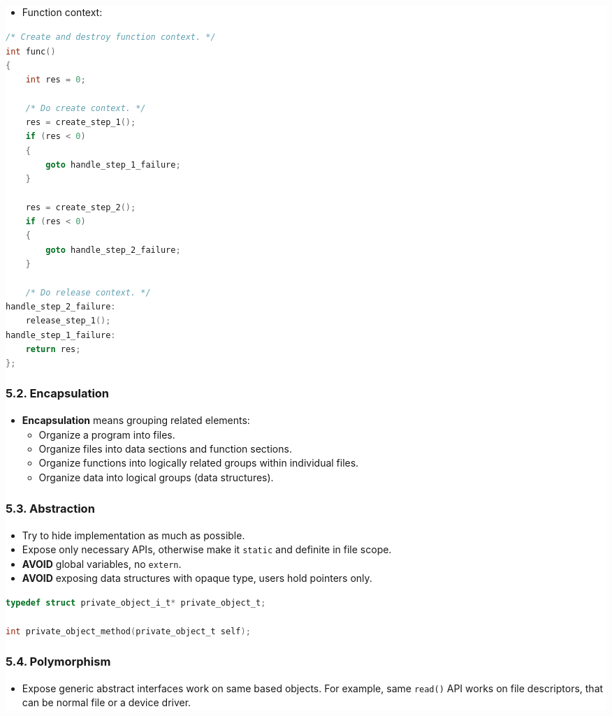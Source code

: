 - Function context:

```c
/* Create and destroy function context. */
int func()
{
    int res = 0;

    /* Do create context. */
    res = create_step_1();
    if (res < 0)
    {
        goto handle_step_1_failure;
    }

    res = create_step_2();
    if (res < 0)
    {
        goto handle_step_2_failure;
    }

    /* Do release context. */
handle_step_2_failure:
    release_step_1();
handle_step_1_failure:
    return res;
};
```

### 5.2. Encapsulation

- **Encapsulation** means grouping related elements:
  - Organize a program into files.
  - Organize files into data sections and function sections.
  - Organize functions into logically related groups within individual files.
  - Organize data into logical groups (data structures).

### 5.3. Abstraction

- Try to hide implementation as much as possible.
- Expose only necessary APIs, otherwise make it `static` and definite in file scope.
- **AVOID** global variables, no `extern`.
- **AVOID** exposing data structures with opaque type, users hold pointers only.

```c
typedef struct private_object_i_t* private_object_t;

int private_object_method(private_object_t self);
```

### 5.4. Polymorphism

- Expose generic abstract interfaces work on same based objects. For example, same `read()` API works on file descriptors, that can be normal file or a device driver.
